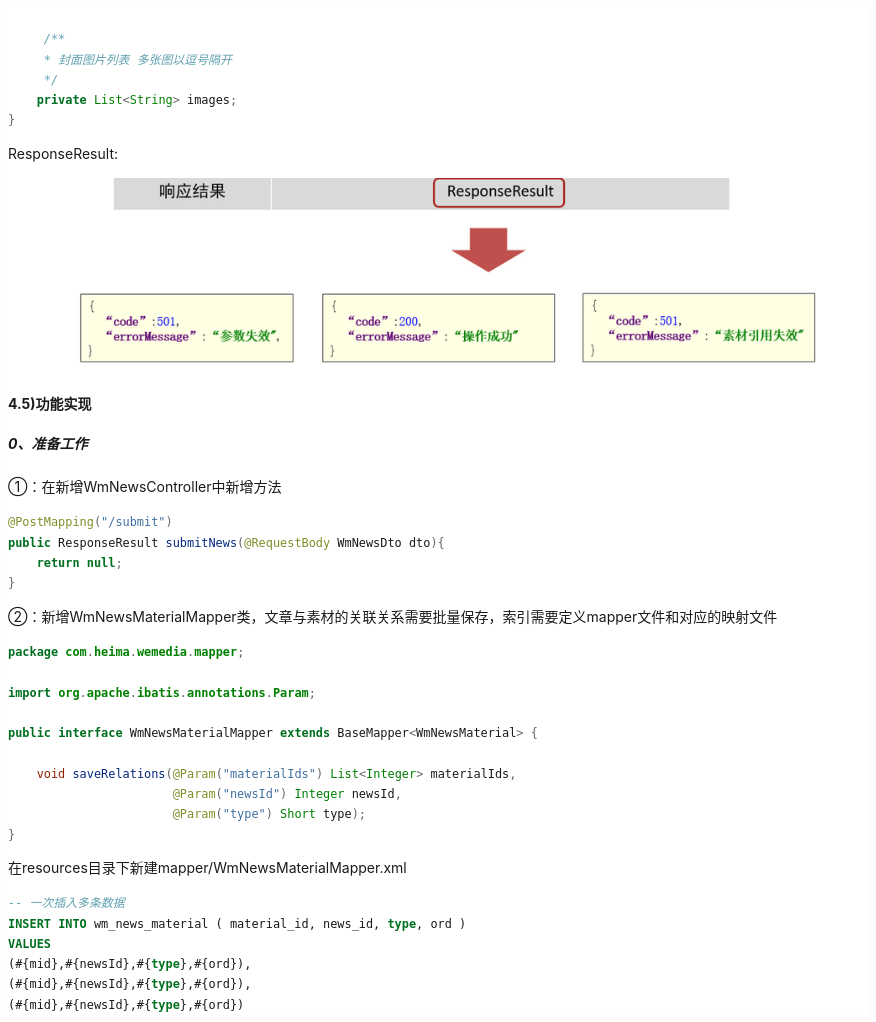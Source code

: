 ```java
     
     /**
     * 封面图片列表 多张图以逗号隔开
     */
    private List<String> images;
}
```

ResponseResult:

![image-20210624193009822](自媒体文章发布.assets/image-20210624193009822.png)

#### 4.5)功能实现

##### 0、准备工作

①：在新增WmNewsController中新增方法

```java
@PostMapping("/submit")
public ResponseResult submitNews(@RequestBody WmNewsDto dto){
    return null;
}
```

②：新增WmNewsMaterialMapper类，文章与素材的关联关系需要批量保存，索引需要定义mapper文件和对应的映射文件

```java
package com.heima.wemedia.mapper;

import org.apache.ibatis.annotations.Param;

public interface WmNewsMaterialMapper extends BaseMapper<WmNewsMaterial> {

    void saveRelations(@Param("materialIds") List<Integer> materialIds,
                       @Param("newsId") Integer newsId, 
                       @Param("type") Short type);
}
```

在resources目录下新建mapper/WmNewsMaterialMapper.xml

```sql
-- 一次插入多条数据
INSERT INTO wm_news_material ( material_id, news_id, type, ord )
VALUES 
(#{mid},#{newsId},#{type},#{ord}),
(#{mid},#{newsId},#{type},#{ord}),
(#{mid},#{newsId},#{type},#{ord})
```
